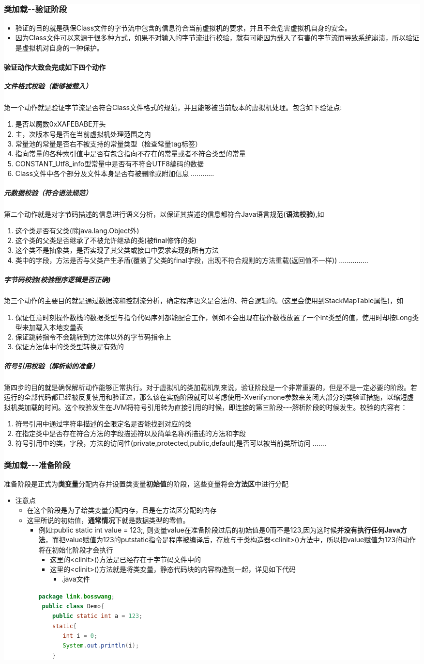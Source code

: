 ### 类加载--验证阶段
+ 验证的目的就是确保Class文件的字节流中包含的信息符合当前虚拟机的要求，并且不会危害虚拟机自身的安全。
+ 因为Class文件可以来源于很多种方式，如果不对输入的字节流进行校验，就有可能因为载入了有害的字节流而导致系统崩溃，所以验证是虚拟机对自身的一种保护。
#### 验证动作大致会完成如下四个动作
##### 文件格式校验（能够被载入）
第一个动作就是验证字节流是否符合Class文件格式的规范，并且能够被当前版本的虚拟机处理。包含如下验证点:
1. 是否以魔数0xXAFEBABE开头
2. 主，次版本号是否在当前虚拟机处理范围之内
3. 常量池的常量是否右不被支持的常量类型（检查常量tag标签）
4. 指向常量的各种索引值中是否有包含指向不存在的常量或者不符合类型的常量
5. CONSTANT_Utf8_info型常量中是否有不符合UTF8编码的数据
6. Class文件中各个部分及文件本身是否有被删除或附加信息
............
##### 元数据校验（符合语法规范）
第二个动作就是对字节码描述的信息进行语义分析，以保证其描述的信息都符合Java语言规范(**语法校验**),如
1. 这个类是否有父类(除java.lang.Object外)
2. 这个类的父类是否继承了不被允许继承的类(被final修饰的类)
3. 这个类不是抽象类，是否实现了其父类或接口中要求实现的所有方法
4. 类中的字段，方法是否与父类产生矛盾(覆盖了父类的final字段，出现不符合规则的方法重载(返回值不一样))
...............
##### 字节码校验(校验程序逻辑是否正确)
第三个动作的主要目的就是通过数据流和控制流分析，确定程序语义是合法的、符合逻辑的。(这里会使用到StackMapTable属性)，如
1. 保证任意时刻操作数栈的数据类型与指令代码序列都能配合工作，例如不会出现在操作数栈放置了一个int类型的值，使用时却按Long类型来加载入本地变量表
2. 保证跳转指令不会跳转到方法体以外的字节码指令上
3. 保证方法体中的类类型转换是有效的

##### 符号引用校验（解析前的准备）
第四步的目的就是确保解析动作能够正常执行。对于虚拟机的类加载机制来说，验证阶段是一个非常重要的，但是不是一定必要的阶段。若运行的全部代码都已经被反复使用和验证过，那么该在实施阶段就可以考虑使用-Xverify:none参数来关闭大部分的类验证措施，以缩短虚拟机类加载的时间。这个校验发生在JVM将符号引用转为直接引用的时候，即连接的第三阶段---解析阶段的时候发生。校验的内容有：
1. 符号引用中通过字符串描述的全限定名是否能找到对应的类
2. 在指定类中是否存在符合方法的字段描述符以及简单名称所描述的方法和字段
3. 符号引用中的类，字段，方法的访问性(private,protected,public,default)是否可以被当前类所访问
.......
### 类加载---准备阶段
准备阶段是正式为**类变量**分配内存并设置类变量**初始值**的阶段，这些变量将会**方法区**中进行分配
+ 注意点 
   - 在这个阶段是为了给类变量分配内存，且是在方法区分配的内存
   - 这里所说的初始值，**通常情况**下就是数据类型的零值。
     + 例如:public static int value = 123;, 则变量value在准备阶段过后的初始值是0而不是123,因为这时候**并没有执行任何Java方法**，而把value赋值为123的putstatic指令是程序被编译后，存放与于类构造器\<clinit>()方法中，所以把value赋值为123的动作将在初始化阶段才会执行
        - 这里的\<clinit>()方法是已经存在于字节码文件中的
        - 这里的\<clinit>()方法就是将类变量，静态代码块的内容构造到一起，详见如下代码
           + .java文件
        ```java
        package link.bosswang;
         public class Demo{
            public static int a = 123;
            static{
               int i = 0;
               System.out.println(i);
            }

